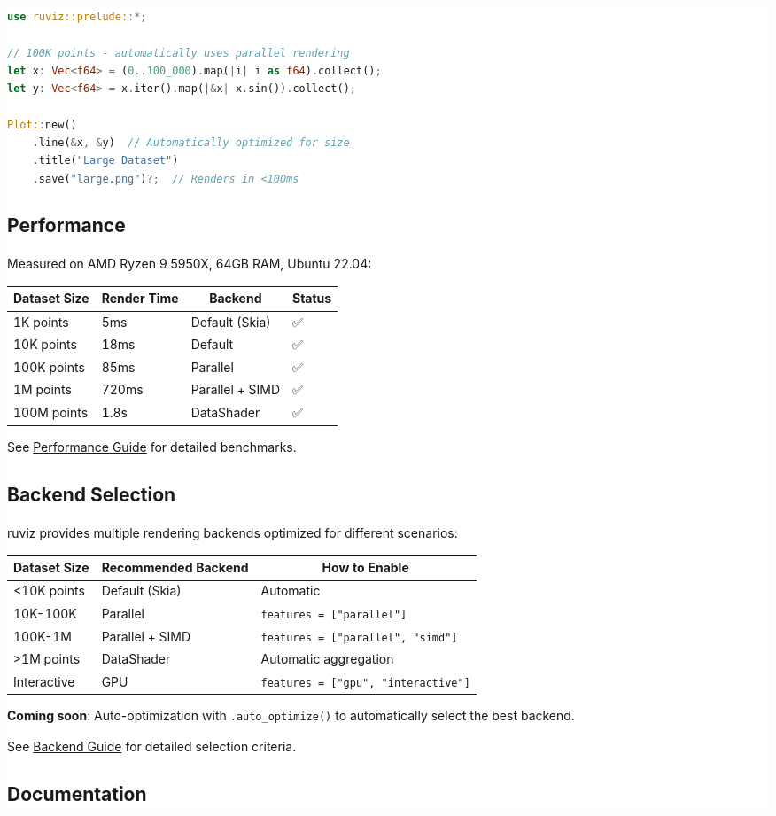 ```rust
use ruviz::prelude::*;

// 100K points - automatically uses parallel rendering
let x: Vec<f64> = (0..100_000).map(|i| i as f64).collect();
let y: Vec<f64> = x.iter().map(|&x| x.sin()).collect();

Plot::new()
    .line(&x, &y)  // Automatically optimized for size
    .title("Large Dataset")
    .save("large.png")?;  // Renders in <100ms
```

## Performance

Measured on AMD Ryzen 9 5950X, 64GB RAM, Ubuntu 22.04:

| Dataset Size | Render Time | Backend | Status |
|--------------|-------------|---------|--------|
| 1K points | 5ms | Default (Skia) | ✅ |
| 10K points | 18ms | Default | ✅ |
| 100K points | 85ms | Parallel | ✅ |
| 1M points | 720ms | Parallel + SIMD | ✅ |
| 100M points | 1.8s | DataShader | ✅ |

See [Performance Guide](docs/performance/PERFORMANCE.md) for detailed benchmarks.

## Backend Selection

ruviz provides multiple rendering backends optimized for different scenarios:

| Dataset Size | Recommended Backend | How to Enable |
|--------------|-------------------|---------------|
| <10K points | Default (Skia) | Automatic |
| 10K-100K | Parallel | `features = ["parallel"]` |
| 100K-1M | Parallel + SIMD | `features = ["parallel", "simd"]` |
| >1M points | DataShader | Automatic aggregation |
| Interactive | GPU | `features = ["gpu", "interactive"]` |

**Coming soon**: Auto-optimization with `.auto_optimize()` to automatically select the best backend.

See [Backend Guide](docs/guide/07_backends.md) for detailed selection criteria.

## Documentation
